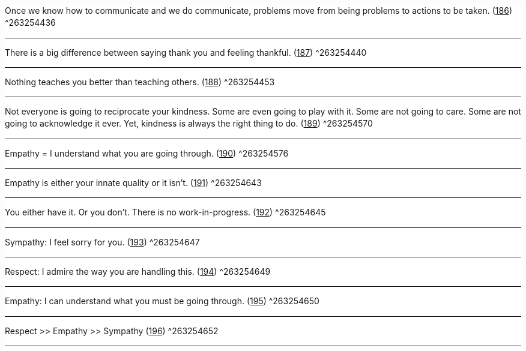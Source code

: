 
Once we know how to communicate and we do communicate, problems move from being problems to actions to be taken. ([186](https://readwise.io/to_kindle?action=open&asin=null&location=186)) ^263254436

---

There is a big difference between saying thank you and feeling thankful. ([187](https://readwise.io/to_kindle?action=open&asin=null&location=187)) ^263254440

---

Nothing teaches you better than teaching others. ([188](https://readwise.io/to_kindle?action=open&asin=null&location=188)) ^263254453

---

Not everyone is going to reciprocate your kindness.
Some are even going to play with it.
Some are not going to care.
Some are not going to acknowledge it ever.
Yet, kindness is always the right thing to do. ([189](https://readwise.io/to_kindle?action=open&asin=null&location=189)) ^263254570

---

Empathy = I understand what you are going through. ([190](https://readwise.io/to_kindle?action=open&asin=null&location=190)) ^263254576

---

Empathy is either your innate quality or it isn’t. ([191](https://readwise.io/to_kindle?action=open&asin=null&location=191)) ^263254643

---

You either have it. Or you don’t. There is no work-in-progress. ([192](https://readwise.io/to_kindle?action=open&asin=null&location=192)) ^263254645

---

Sympathy: I feel sorry for you. ([193](https://readwise.io/to_kindle?action=open&asin=null&location=193)) ^263254647

---

Respect: I admire the way you are handling this. ([194](https://readwise.io/to_kindle?action=open&asin=null&location=194)) ^263254649

---

Empathy: I can understand what you must be going through. ([195](https://readwise.io/to_kindle?action=open&asin=null&location=195)) ^263254650

---

Respect >> Empathy >> Sympathy ([196](https://readwise.io/to_kindle?action=open&asin=null&location=196)) ^263254652

---
